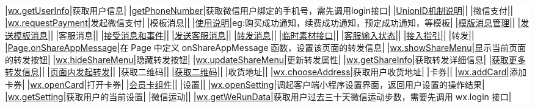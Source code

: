 |[wx.getUserInfo](https://developers.weixin.qq.com/miniprogram/dev/api/open.html#wxgetuserinfoobject)|获取用户信息|
|[getPhoneNumber](https://developers.weixin.qq.com/miniprogram/dev/api/getPhoneNumber.html)|获取微信用户绑定的手机号，需先调用login接口|
|[UnionID机制说明](https://developers.weixin.qq.com/miniprogram/dev/api/unionID.html)||
|微信支付||
|[wx.requestPayment](https://developers.weixin.qq.com/miniprogram/dev/api/api-pay.html#wxrequestpaymentobject)|发起微信支付|
|模板消息||
|[使用说明](https://developers.weixin.qq.com/miniprogram/dev/api/notice.html#使用说明)|eg:购买成功通知，续费成功通知，预定成功通知，等模板|
|[模版消息管理](https://developers.weixin.qq.com/miniprogram/dev/api/notice.html#模版消息管理)||
|[发送模板消息](https://developers.weixin.qq.com/miniprogram/dev/api/notice.html#发送模板消息)||
|客服消息||
|[接受消息和事件](https://developers.weixin.qq.com/miniprogram/dev/api/custommsg/receive.html#接收消息和事件)||
|[发送客服消息]()||
|[转发消息]()||
|[临时素材接口]()||
|[客服输入状态]()||
|[接入指引]()||
|转发||
|[Page.onShareAppMessage](https://developers.weixin.qq.com/miniprogram/dev/api/share.html#onshareappmessageoptions)|在 Page 中定义 onShareAppMessage 函数，设置该页面的转发信息|
|[wx.showShareMenu]()|显示当前页面的转发按钮|
|[wx.hideShareMenu]()|隐藏转发按钮|
|[wx.updateShareMenu](https://developers.weixin.qq.com/miniprogram/dev/api/share.html#wxupdatesharemenuobject)|更新转发属性|
|[wx.getShareInfo](https://developers.weixin.qq.com/miniprogram/dev/api/share.html#wxgetshareinfoobject)|获取转发详细信息|
|[获取更多转发信息]()||
|[页面内发起转发]()||
|获取二维码||
|[获取二维码](https://developers.weixin.qq.com/miniprogram/dev/api/qrcode.html)||
|收货地址||
|[wx.chooseAddress](https://developers.weixin.qq.com/miniprogram/dev/api/address.html#wxchooseaddressobject)|获取用户收货地址|
|卡券||
|[wx.addCard](https://developers.weixin.qq.com/miniprogram/dev/api/card.html#wxaddcardobject)|添加卡券|
|[wx.openCard](https://developers.weixin.qq.com/miniprogram/dev/api/card.html#wxopencardobject)|打开卡券|
|[会员卡组件](https://developers.weixin.qq.com/miniprogram/dev/api/card.html#会员卡组件)||
|设置||
|[wx.openSetting](https://developers.weixin.qq.com/miniprogram/dev/api/setting.html#wxopensettingobject)|调起客户端小程序设置界面，返回用户设置的操作结果|
|[wx.getSetting](https://developers.weixin.qq.com/miniprogram/dev/api/setting.html#wxgetsettingobject)|获取用户的当前设置|
|微信运动||
|[wx.getWeRunData](https://developers.weixin.qq.com/miniprogram/dev/api/we-run.html#wxgetwerundataobject)|获取用户过去三十天微信运动步数，需要先调用 wx.login 接口|